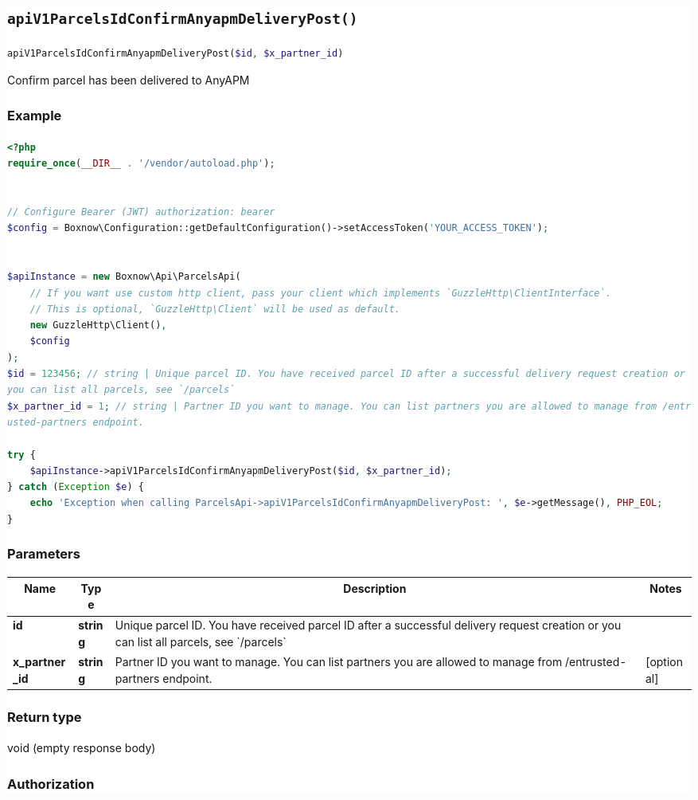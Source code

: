 ## `apiV1ParcelsIdConfirmAnyapmDeliveryPost()`

```php
apiV1ParcelsIdConfirmAnyapmDeliveryPost($id, $x_partner_id)
```

Confirm parcel has been delivered to AnyAPM

### Example

```php
<?php
require_once(__DIR__ . '/vendor/autoload.php');


// Configure Bearer (JWT) authorization: bearer
$config = Boxnow\Configuration::getDefaultConfiguration()->setAccessToken('YOUR_ACCESS_TOKEN');


$apiInstance = new Boxnow\Api\ParcelsApi(
    // If you want use custom http client, pass your client which implements `GuzzleHttp\ClientInterface`.
    // This is optional, `GuzzleHttp\Client` will be used as default.
    new GuzzleHttp\Client(),
    $config
);
$id = 123456; // string | Unique parcel ID. You have received parcel ID after a successful delivery request creation or you can list all parcels, see `/parcels`
$x_partner_id = 1; // string | Partner ID you want to manage. You can list partners you are allowed to manage from /entrusted-partners endpoint.

try {
    $apiInstance->apiV1ParcelsIdConfirmAnyapmDeliveryPost($id, $x_partner_id);
} catch (Exception $e) {
    echo 'Exception when calling ParcelsApi->apiV1ParcelsIdConfirmAnyapmDeliveryPost: ', $e->getMessage(), PHP_EOL;
}
```

### Parameters

| Name | Type | Description  | Notes |
| ------------- | ------------- | ------------- | ------------- |
| **id** | **string**| Unique parcel ID. You have received parcel ID after a successful delivery request creation or you can list all parcels, see &#x60;/parcels&#x60; | |
| **x_partner_id** | **string**| Partner ID you want to manage. You can list partners you are allowed to manage from /entrusted-partners endpoint. | [optional] |

### Return type

void (empty response body)

### Authorization
